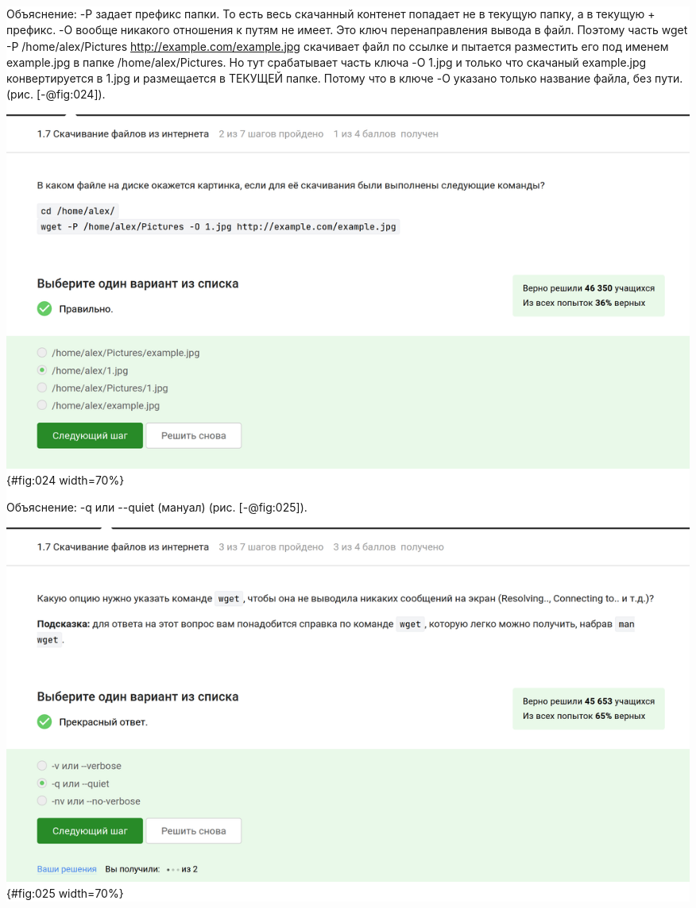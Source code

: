 Объяснение: -P задает префикс папки. То есть весь скачанный контенет попадает не в текущую папку, а в текущую + префикс. -O вообще никакого отношения к путям не имеет. Это ключ перенаправления вывода в файл. Поэтому часть wget -P /home/alex/Pictures http://example.com/example.jpg  скачивает файл по ссылке и пытается разместить его под именем example.jpg в папке /home/alex/Pictures. Но тут срабатывает часть ключа -O 1.jpg и только что скачаный example.jpg конвертируется в 1.jpg и размещается в ТЕКУЩЕЙ папке. Потому что в ключе -O указано только название файла, без пути.(рис. [-@fig:024]).

![Задание](image/stepik1/1.23.png){#fig:024 width=70%}


Объяснение: -q или --quiet (мануал) (рис. [-@fig:025]).

![Задание](image/stepik1/1.24.png){#fig:025 width=70%}
